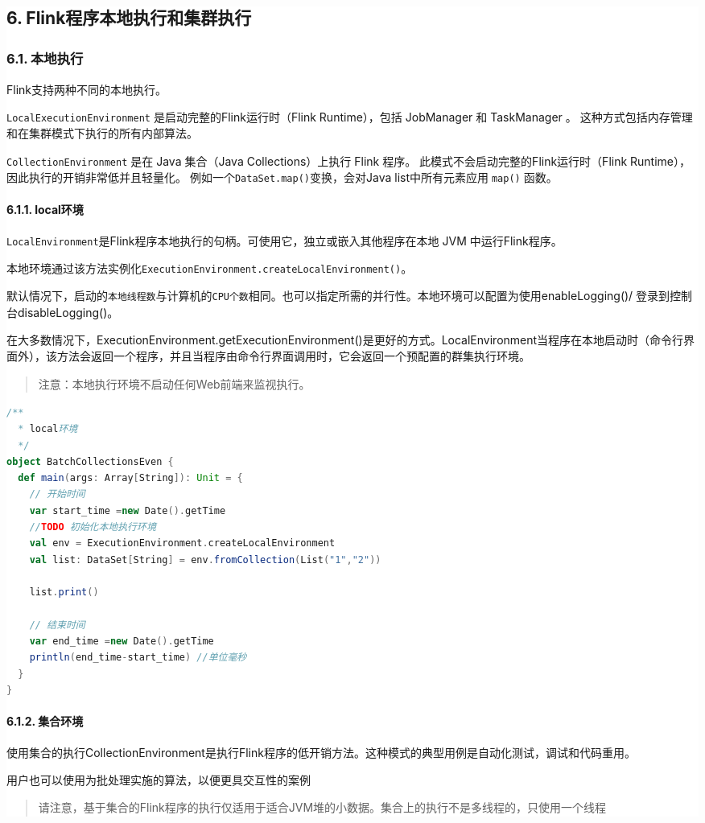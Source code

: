 

## 6. Flink程序本地执行和集群执行

### 6.1. 本地执行

Flink支持两种不同的本地执行。 

`LocalExecutionEnvironment` 是启动完整的Flink运行时（Flink Runtime），包括 JobManager 和 TaskManager 。 这种方式包括内存管理和在集群模式下执行的所有内部算法。

`CollectionEnvironment` 是在 Java 集合（Java Collections）上执行 Flink 程序。 此模式不会启动完整的Flink运行时（Flink Runtime），因此执行的开销非常低并且轻量化。 例如一个`DataSet.map()`变换，会对Java list中所有元素应用 `map()` 函数。

#### 6.1.1. local环境

`LocalEnvironment`是Flink程序本地执行的句柄。可使用它，独立或嵌入其他程序在本地 JVM 中运行Flink程序。

本地环境通过该方法实例化`ExecutionEnvironment.createLocalEnvironment()`。

 默认情况下，启动的`本地线程数`与计算机的`CPU个数`相同。也可以指定所需的并行性。本地环境可以配置为使用enableLogging()/ 登录到控制台disableLogging()。

在大多数情况下，ExecutionEnvironment.getExecutionEnvironment()是更好的方式。LocalEnvironment当程序在本地启动时（命令行界面外），该方法会返回一个程序，并且当程序由命令行界面调用时，它会返回一个预配置的群集执行环境。

>    注意：本地执行环境不启动任何Web前端来监视执行。

```scala
/**
  * local环境
  */
object BatchCollectionsEven {
  def main(args: Array[String]): Unit = {
    // 开始时间
    var start_time =new Date().getTime
    //TODO 初始化本地执行环境
    val env = ExecutionEnvironment.createLocalEnvironment
    val list: DataSet[String] = env.fromCollection(List("1","2"))
      
    list.print()

    // 结束时间
    var end_time =new Date().getTime
    println(end_time-start_time) //单位毫秒
  }
}
```



#### 6.1.2. 集合环境

使用集合的执行CollectionEnvironment是执行Flink程序的低开销方法。这种模式的典型用例是自动化测试，调试和代码重用。

用户也可以使用为批处理实施的算法，以便更具交互性的案例

>   请注意，基于集合的Flink程序的执行仅适用于适合JVM堆的小数据。集合上的执行不是多线程的，只使用一个线程
